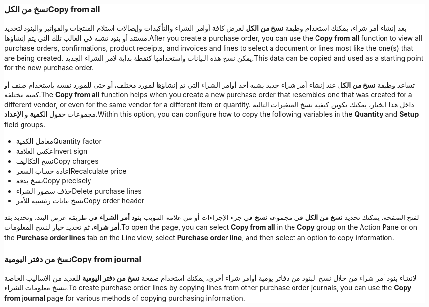 ### <a name="copy-from-all"></a><span data-ttu-id="93de7-217">نسخ من الكل</span><span class="sxs-lookup"><span data-stu-id="93de7-217">Copy from all</span></span>

<span data-ttu-id="93de7-218">بعد إنشاء أمر شراء، يمكنك استخدام وظيفة **نسخ من الكل** لعرض كافة أوامر الشراء والتأكيدات وإيصالات استلام المنتجات والفواتير والبنود لتحديد مستند أو بنود تشبه في الغالب تلك التي يتم إنشاؤها.</span><span class="sxs-lookup"><span data-stu-id="93de7-218">After you create a purchase order, you can use the **Copy from all** function to view all purchase orders, confirmations, product receipts, and invoices and lines to select a document or lines most like the one(s) that are being created.</span></span> <span data-ttu-id="93de7-219">يمكن نسخ هذه البيانات واستخدامها كنقطة بداية لأمر الشراء الجديد.</span><span class="sxs-lookup"><span data-stu-id="93de7-219">This data can be copied and used as a starting point for the new purchase order.</span></span>

<span data-ttu-id="93de7-220">تساعد وظيفة **نسخ من الكل** عند إنشاء أمر شراء جديد يشبه أحد أوامر الشراء التي تم إنشاؤها لمورد مختلف، أو حتى للمورد نفسه باستخدام صنف أو كمية مختلفة.</span><span class="sxs-lookup"><span data-stu-id="93de7-220">The **Copy from all** function helps when you create a new purchase order that resembles one that was created for a different vendor, or even for the same vendor for a different item or quantity.</span></span> <span data-ttu-id="93de7-221">داخل هذا الخيار، يمكنك تكوين كيفية نسخ المتغيرات التالية مجموعات حقول **الكمية** و **الإعداد**.</span><span class="sxs-lookup"><span data-stu-id="93de7-221">Within this option, you can configure how to copy the following variables in the **Quantity** and **Setup** field groups.</span></span>

-   <span data-ttu-id="93de7-222">معامل الكمية</span><span class="sxs-lookup"><span data-stu-id="93de7-222">Quantity factor</span></span>
-   <span data-ttu-id="93de7-223">عكس العلامة</span><span class="sxs-lookup"><span data-stu-id="93de7-223">Invert sign</span></span>
-   <span data-ttu-id="93de7-224">نسخ التكاليف</span><span class="sxs-lookup"><span data-stu-id="93de7-224">Copy charges</span></span>
-   <span data-ttu-id="93de7-225">إعادة حساب السعر</span><span class="sxs-lookup"><span data-stu-id="93de7-225">Recalculate price</span></span>
-   <span data-ttu-id="93de7-226">نسخ بدقة</span><span class="sxs-lookup"><span data-stu-id="93de7-226">Copy precisely</span></span>
-   <span data-ttu-id="93de7-227">حذف سطور الشراء</span><span class="sxs-lookup"><span data-stu-id="93de7-227">Delete purchase lines</span></span>
-   <span data-ttu-id="93de7-228">نسخ بيانات رئيسية للأمر</span><span class="sxs-lookup"><span data-stu-id="93de7-228">Copy order header</span></span>

<span data-ttu-id="93de7-229">لفتح الصفحة، يمكنك تحديد **نسخ من الكل** في مجموعة **نسخ** في جزء الإجراءات أو من علامة التبويب **بنود أمر الشراء** في طريقة عرض البند، وتحديد **بند أمر شراء**، ثم تحديد خيار لنسخ المعلومات.</span><span class="sxs-lookup"><span data-stu-id="93de7-229">To open the page, you can select **Copy from all** in the **Copy** group on the Action Pane or on the **Purchase order lines** tab on the Line view, select **Purchase order line**, and then select an option to copy information.</span></span>

### <a name="copy-from-journal"></a><span data-ttu-id="93de7-230">نسخ من دفتر اليومية</span><span class="sxs-lookup"><span data-stu-id="93de7-230">Copy from journal</span></span>

<span data-ttu-id="93de7-231">لإنشاء بنود أمر شراء من خلال نسخ البنود من دفاتر يومية أوامر شراء أخرى، يمكنك استخدام صفحة **نسخ من دفتر اليومية** للعديد من الأساليب الخاصة بنسخ معلومات الشراء.</span><span class="sxs-lookup"><span data-stu-id="93de7-231">To create purchase order lines by copying lines from other purchase order journals, you can use the **Copy from journal** page for various methods of copying purchasing information.</span></span>
